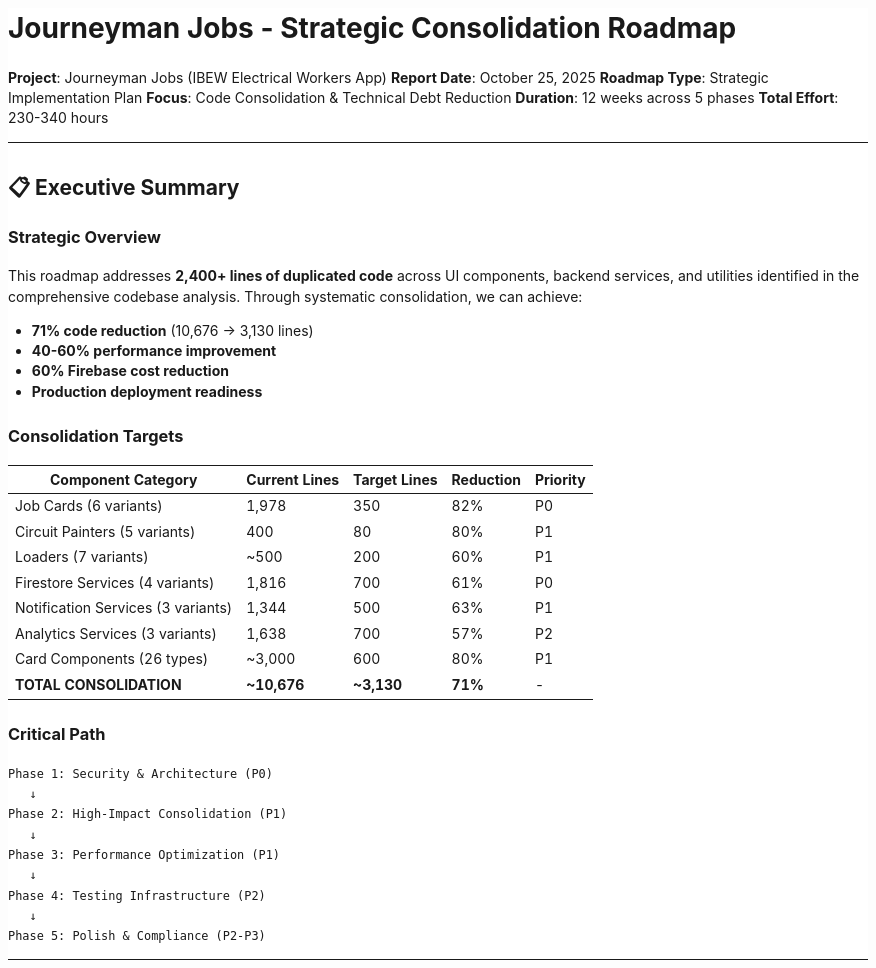 # Journeyman Jobs - Strategic Consolidation Roadmap

**Project**: Journeyman Jobs (IBEW Electrical Workers App)
**Report Date**: October 25, 2025
**Roadmap Type**: Strategic Implementation Plan
**Focus**: Code Consolidation & Technical Debt Reduction
**Duration**: 12 weeks across 5 phases
**Total Effort**: 230-340 hours

---

## 📋 Executive Summary

### Strategic Overview

This roadmap addresses **2,400+ lines of duplicated code** across UI components, backend services, and utilities identified in the comprehensive codebase analysis. Through systematic consolidation, we can achieve:

- **71% code reduction** (10,676 → 3,130 lines)
- **40-60% performance improvement**
- **60% Firebase cost reduction**
- **Production deployment readiness**

### Consolidation Targets

| Component Category | Current Lines | Target Lines | Reduction | Priority |
|-------------------|---------------|--------------|-----------|----------|
| Job Cards (6 variants) | 1,978 | 350 | 82% | P0 |
| Circuit Painters (5 variants) | 400 | 80 | 80% | P1 |
| Loaders (7 variants) | ~500 | 200 | 60% | P1 |
| Firestore Services (4 variants) | 1,816 | 700 | 61% | P0 |
| Notification Services (3 variants) | 1,344 | 500 | 63% | P1 |
| Analytics Services (3 variants) | 1,638 | 700 | 57% | P2 |
| Card Components (26 types) | ~3,000 | 600 | 80% | P1 |
| **TOTAL CONSOLIDATION** | **~10,676** | **~3,130** | **71%** | - |

### Critical Path

```
Phase 1: Security & Architecture (P0)
   ↓
Phase 2: High-Impact Consolidation (P1)
   ↓
Phase 3: Performance Optimization (P1)
   ↓
Phase 4: Testing Infrastructure (P2)
   ↓
Phase 5: Polish & Compliance (P2-P3)
```

---